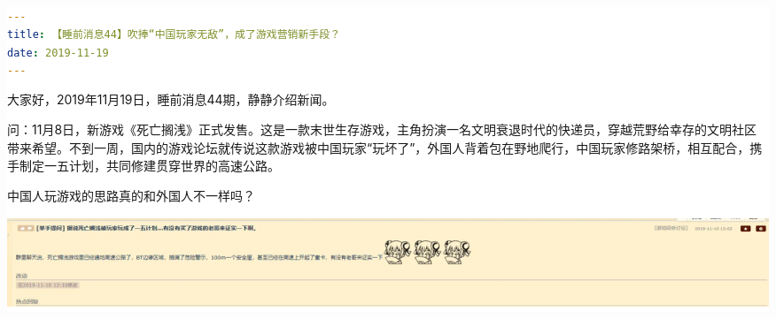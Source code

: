 ```yaml
---
title: 【睡前消息44】吹捧“中国玩家无敌”，成了游戏营销新手段？
date: 2019-11-19
---
```


大家好，2019年11月19日，睡前消息44期，静静介绍新闻。

问：11月8日，新游戏《死亡搁浅》正式发售。这是一款末世生存游戏，主角扮演一名文明衰退时代的快递员，穿越荒野给幸存的文明社区带来希望。不到一周，国内的游戏论坛就传说这款游戏被中国玩家“玩坏了”，外国人背着包在野地爬行，中国玩家修路架桥，相互配合，携手制定一五计划，共同修建贯穿世界的高速公路。

中国人玩游戏的思路真的和外国人不一样吗？

![](/images/btnews/btnews/0001_0100/0044/image1.webp)

